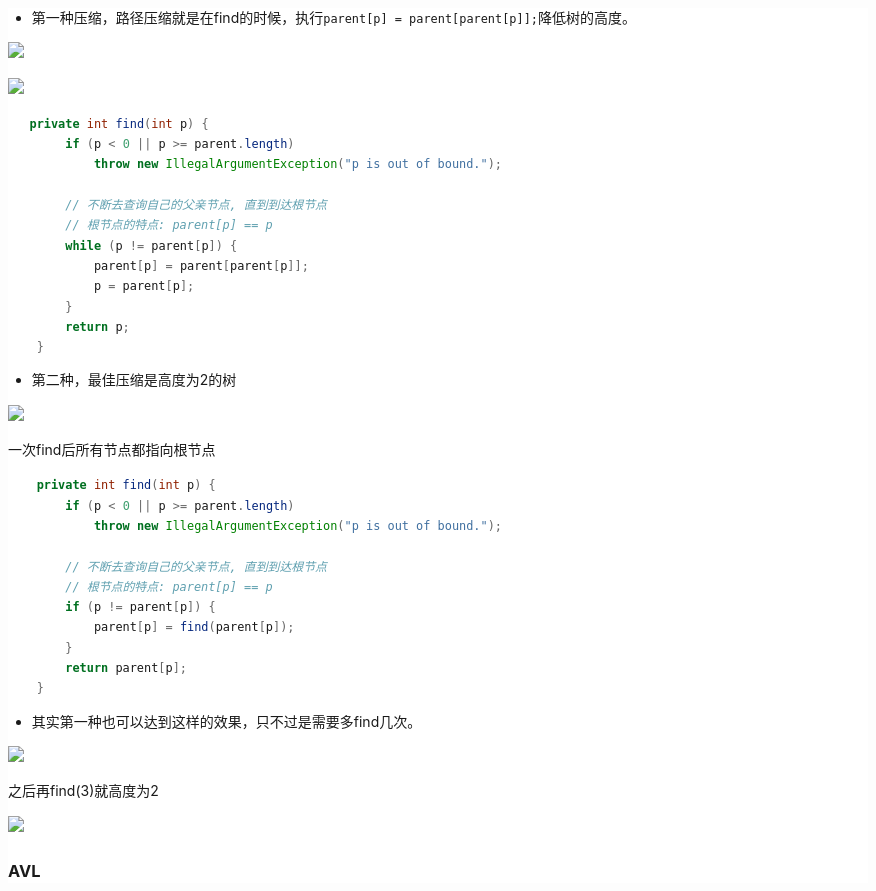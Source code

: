 - 第一种压缩，路径压缩就是在find的时候，执行`parent[p] = parent[parent[p]];`降低树的高度。

![](https://tva1.sinaimg.cn/large/007S8ZIlgy1gg3a6wf05yj30r80isgov.jpg)

![](https://tva1.sinaimg.cn/large/007S8ZIlgy1gg3a6vu751j30ry0io77j.jpg)

```java
   private int find(int p) {
        if (p < 0 || p >= parent.length)
            throw new IllegalArgumentException("p is out of bound.");

        // 不断去查询自己的父亲节点, 直到到达根节点
        // 根节点的特点: parent[p] == p
        while (p != parent[p]) {
            parent[p] = parent[parent[p]];
            p = parent[p];
        }
        return p;
    }
```



- 第二种，最佳压缩是高度为2的树

![](https://tva1.sinaimg.cn/large/007S8ZIlgy1gg3aejxx3hj31e60u0nks.jpg)

一次find后所有节点都指向根节点

```java
    private int find(int p) {
        if (p < 0 || p >= parent.length)
            throw new IllegalArgumentException("p is out of bound.");

        // 不断去查询自己的父亲节点, 直到到达根节点
        // 根节点的特点: parent[p] == p
        if (p != parent[p]) {
            parent[p] = find(parent[p]);
        }
        return parent[p];
    }
```

- 其实第一种也可以达到这样的效果，只不过是需要多find几次。

![](https://tva1.sinaimg.cn/large/007S8ZIlgy1gg3agxypzuj31fj0u04gb.jpg)

之后再find(3)就高度为2



![](https://tva1.sinaimg.cn/large/007S8ZIlgy1gg3akauo9vj319y0o2jyy.jpg)



### AVL
